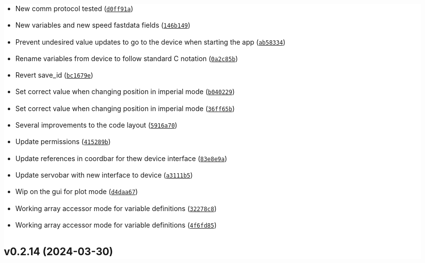 - New comm protocol tested
  ([`d0ff91a`](https://github.com/bartei/rotary-controller-python/commit/d0ff91aa46a98fe188c5a6ead3c5f673348f5317))

- New variables and new speed fastdata fields
  ([`146b149`](https://github.com/bartei/rotary-controller-python/commit/146b149079c880cb31a042c94baf08dce741d3a3))

- Prevent undesired value updates to go to the device when starting the app
  ([`ab58334`](https://github.com/bartei/rotary-controller-python/commit/ab58334567bcaac66ff513b1a937e9687767a8de))

- Rename variables from device to follow standard C notation
  ([`0a2c85b`](https://github.com/bartei/rotary-controller-python/commit/0a2c85bc28d64820aa64d933099654651791b0ba))

- Revert save_id
  ([`bc1679e`](https://github.com/bartei/rotary-controller-python/commit/bc1679e4f98f25887f7b4bb2e6d30f2658426dc7))

- Set correct value when changing position in imperial mode
  ([`b040229`](https://github.com/bartei/rotary-controller-python/commit/b040229cab0e07f1cb4d5366b593a33cb74fd65a))

- Set correct value when changing position in imperial mode
  ([`36ff65b`](https://github.com/bartei/rotary-controller-python/commit/36ff65b203a24883be26862d2c9c8fd51f3fd3e7))

- Several improvements to the code layout
  ([`5916a70`](https://github.com/bartei/rotary-controller-python/commit/5916a700910c87442ad499b9bd7c281f88b404dc))

- Update permissions
  ([`415289b`](https://github.com/bartei/rotary-controller-python/commit/415289bc49adc37db2891cc0691462c57a9f699d))

- Update references in coordbar for thew device interface
  ([`83e8e9a`](https://github.com/bartei/rotary-controller-python/commit/83e8e9aa1081d670f7b00ce69a62c3083bd6dc75))

- Update servobar with new interface to device
  ([`a3111b5`](https://github.com/bartei/rotary-controller-python/commit/a3111b5afd0cdf713a35807dc979edf22befb1a3))

- Wip on the gui for plot mode
  ([`d4daa67`](https://github.com/bartei/rotary-controller-python/commit/d4daa67dbda3b95c34029c68881be74523af9120))

- Working array accessor mode for variable definitions
  ([`32278c8`](https://github.com/bartei/rotary-controller-python/commit/32278c87714a9ab0e57b3c83bc6588f2eadf767f))

- Working array accessor mode for variable definitions
  ([`4f6fd85`](https://github.com/bartei/rotary-controller-python/commit/4f6fd8596fd46d2acd3735a82b15a6cdd6a9d78b))


## v0.2.14 (2024-03-30)
